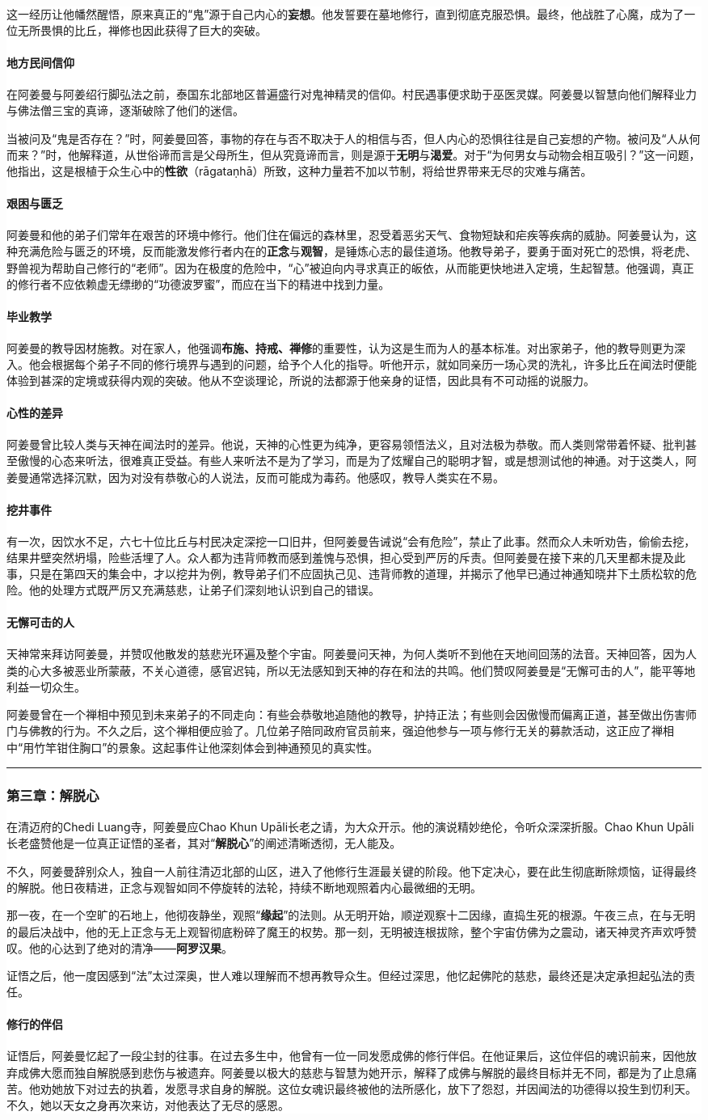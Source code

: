 这一经历让他幡然醒悟，原来真正的“鬼”源于自己内心的**妄想**。他发誓要在墓地修行，直到彻底克服恐惧。最终，他战胜了心魔，成为了一位无所畏惧的比丘，禅修也因此获得了巨大的突破。

#### 地方民间信仰

在阿姜曼与阿姜绍行脚弘法之前，泰国东北部地区普遍盛行对鬼神精灵的信仰。村民遇事便求助于巫医灵媒。阿姜曼以智慧向他们解释业力与佛法僧三宝的真谛，逐渐破除了他们的迷信。

当被问及“鬼是否存在？”时，阿姜曼回答，事物的存在与否不取决于人的相信与否，但人内心的恐惧往往是自己妄想的产物。被问及“人从何而来？”时，他解释道，从世俗谛而言是父母所生，但从究竟谛而言，则是源于**无明**与**渴爱**。对于“为何男女与动物会相互吸引？”这一问题，他指出，这是根植于众生心中的**性欲**（rāgataṇhā）所致，这种力量若不加以节制，将给世界带来无尽的灾难与痛苦。

#### 艰困与匮乏

阿姜曼和他的弟子们常年在艰苦的环境中修行。他们住在偏远的森林里，忍受着恶劣天气、食物短缺和疟疾等疾病的威胁。阿姜曼认为，这种充满危险与匮乏的环境，反而能激发修行者内在的**正念**与**观智**，是锤炼心志的最佳道场。他教导弟子，要勇于面对死亡的恐惧，将老虎、野兽视为帮助自己修行的“老师”。因为在极度的危险中，“心”被迫向内寻求真正的皈依，从而能更快地进入定境，生起智慧。他强调，真正的修行者不应依赖虚无缥缈的“功德波罗蜜”，而应在当下的精进中找到力量。

#### 毕业教学

阿姜曼的教导因材施教。对在家人，他强调**布施、持戒、禅修**的重要性，认为这是生而为人的基本标准。对出家弟子，他的教导则更为深入。他会根据每个弟子不同的修行境界与遇到的问题，给予个人化的指导。听他开示，就如同亲历一场心灵的洗礼，许多比丘在闻法时便能体验到甚深的定境或获得内观的突破。他从不空谈理论，所说的法都源于他亲身的证悟，因此具有不可动摇的说服力。

#### 心性的差异

阿姜曼曾比较人类与天神在闻法时的差异。他说，天神的心性更为纯净，更容易领悟法义，且对法极为恭敬。而人类则常带着怀疑、批判甚至傲慢的心态来听法，很难真正受益。有些人来听法不是为了学习，而是为了炫耀自己的聪明才智，或是想测试他的神通。对于这类人，阿姜曼通常选择沉默，因为对没有恭敬心的人说法，反而可能成为毒药。他感叹，教导人类实在不易。

#### 挖井事件

有一次，因饮水不足，六七十位比丘与村民决定深挖一口旧井，但阿姜曼告诫说“会有危险”，禁止了此事。然而众人未听劝告，偷偷去挖，结果井壁突然坍塌，险些活埋了人。众人都为违背师教而感到羞愧与恐惧，担心受到严厉的斥责。但阿姜曼在接下来的几天里都未提及此事，只是在第四天的集会中，才以挖井为例，教导弟子们不应固执己见、违背师教的道理，并揭示了他早已通过神通知晓井下土质松软的危险。他的处理方式既严厉又充满慈悲，让弟子们深刻地认识到自己的错误。

#### 无懈可击的人

天神常来拜访阿姜曼，并赞叹他散发的慈悲光环遍及整个宇宙。阿姜曼问天神，为何人类听不到他在天地间回荡的法音。天神回答，因为人类的心大多被恶业所蒙蔽，不关心道德，感官迟钝，所以无法感知到天神的存在和法的共鸣。他们赞叹阿姜曼是“无懈可击的人”，能平等地利益一切众生。

阿姜曼曾在一个禅相中预见到未来弟子的不同走向：有些会恭敬地追随他的教导，护持正法；有些则会因傲慢而偏离正道，甚至做出伤害师门与佛教的行为。不久之后，这个禅相便应验了。几位弟子陪同政府官员前来，强迫他参与一项与修行无关的募款活动，这正应了禅相中“用竹竿钳住胸口”的景象。这起事件让他深刻体会到神通预见的真实性。

---

### 第三章：解脱心

在清迈府的Chedi Luang寺，阿姜曼应Chao Khun Upāli长老之请，为大众开示。他的演说精妙绝伦，令听众深深折服。Chao Khun Upāli长老盛赞他是一位真正证悟的圣者，其对“**解脱心**”的阐述清晰透彻，无人能及。

不久，阿姜曼辞别众人，独自一人前往清迈北部的山区，进入了他修行生涯最关键的阶段。他下定决心，要在此生彻底断除烦恼，证得最终的解脱。他日夜精进，正念与观智如同不停旋转的法轮，持续不断地观照着内心最微细的无明。

那一夜，在一个空旷的石地上，他彻夜静坐，观照“**缘起**”的法则。从无明开始，顺逆观察十二因缘，直捣生死的根源。午夜三点，在与无明的最后决战中，他的无上正念与无上观智彻底粉碎了魔王的权势。那一刻，无明被连根拔除，整个宇宙仿佛为之震动，诸天神灵齐声欢呼赞叹。他的心达到了绝对的清净——**阿罗汉果**。

证悟之后，他一度因感到“法”太过深奥，世人难以理解而不想再教导众生。但经过深思，他忆起佛陀的慈悲，最终还是决定承担起弘法的责任。

#### 修行的伴侣

证悟后，阿姜曼忆起了一段尘封的往事。在过去多生中，他曾有一位一同发愿成佛的修行伴侣。在他证果后，这位伴侣的魂识前来，因他放弃成佛大愿而独自解脱感到悲伤与被遗弃。阿姜曼以极大的慈悲与智慧为她开示，解释了成佛与解脱的最终目标并无不同，都是为了止息痛苦。他劝她放下对过去的执着，发愿寻求自身的解脱。这位女魂识最终被他的法所感化，放下了怨怼，并因闻法的功德得以投生到忉利天。不久，她以天女之身再次来访，对他表达了无尽的感恩。

